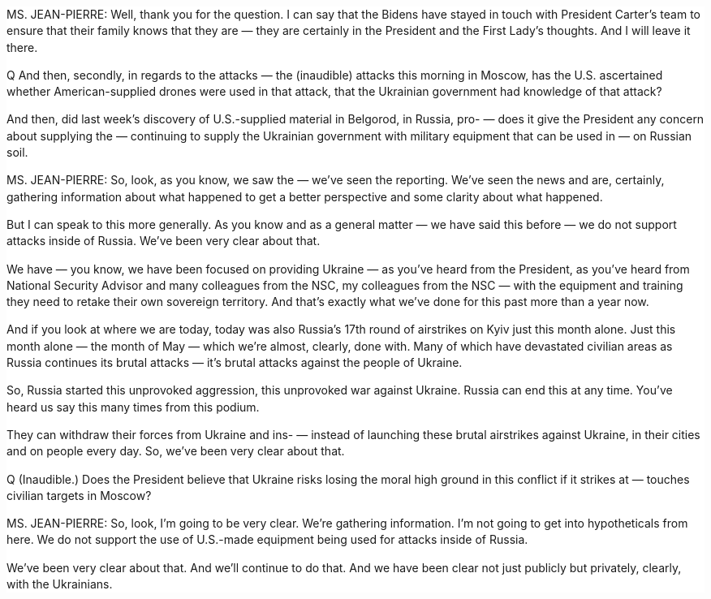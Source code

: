 MS. JEAN-PIERRE: Well, thank you for the question. I can say that the
Bidens have stayed in touch with President Carter’s team to ensure that
their family knows that they are — they are certainly in the President
and the First Lady’s thoughts. And I will leave it there.

Q And then, secondly, in regards to the attacks — the (inaudible)
attacks this morning in Moscow, has the U.S. ascertained whether
American-supplied drones were used in that attack, that the Ukrainian
government had knowledge of that attack?

And then, did last week’s discovery of U.S.-supplied material in
Belgorod, in Russia, pro- — does it give the President any concern about
supplying the — continuing to supply the Ukrainian government with
military equipment that can be used in — on Russian soil.

MS. JEAN-PIERRE: So, look, as you know, we saw the — we’ve seen the
reporting. We’ve seen the news and are, certainly, gathering information
about what happened to get a better perspective and some clarity about
what happened.

But I can speak to this more generally. As you know and as a general
matter — we have said this before — we do not support attacks inside of
Russia. We’ve been very clear about that.

We have — you know, we have been focused on providing Ukraine — as
you’ve heard from the President, as you’ve heard from National Security
Advisor and many colleagues from the NSC, my colleagues from the NSC —
with the equipment and training they need to retake their own sovereign
territory. And that’s exactly what we’ve done for this past more than a
year now.

And if you look at where we are today, today was also Russia’s 17th
round of airstrikes on Kyiv just this month alone. Just this month alone
— the month of May — which we’re almost, clearly, done with. Many of
which have devastated civilian areas as Russia continues its brutal
attacks — it’s brutal attacks against the people of Ukraine.

So, Russia started this unprovoked aggression, this unprovoked war
against Ukraine. Russia can end this at any time. You’ve heard us say
this many times from this podium.

They can withdraw their forces from Ukraine and ins- — instead of
launching these brutal airstrikes against Ukraine, in their cities and
on people every day. So, we’ve been very clear about that.

Q (Inaudible.) Does the President believe that Ukraine risks losing the
moral high ground in this conflict if it strikes at — touches civilian
targets in Moscow?

MS. JEAN-PIERRE: So, look, I’m going to be very clear. We’re gathering
information. I’m not going to get into hypotheticals from here. We do
not support the use of U.S.-made equipment being used for attacks inside
of Russia.

We’ve been very clear about that. And we’ll continue to do that. And we
have been clear not just publicly but privately, clearly, with the
Ukrainians.
